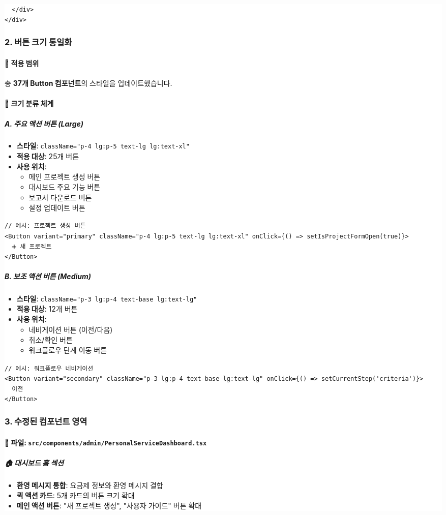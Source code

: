 ```tsx
  </div>
</div>
```

### 2. 버튼 크기 통일화

#### 🎯 적용 범위
총 **37개 Button 컴포넌트**의 스타일을 업데이트했습니다.

#### 📏 크기 분류 체계

##### A. 주요 액션 버튼 (Large)
- **스타일**: `className="p-4 lg:p-5 text-lg lg:text-xl"`
- **적용 대상**: 25개 버튼
- **사용 위치**:
  - 메인 프로젝트 생성 버튼
  - 대시보드 주요 기능 버튼
  - 보고서 다운로드 버튼
  - 설정 업데이트 버튼

```tsx
// 예시: 프로젝트 생성 버튼
<Button variant="primary" className="p-4 lg:p-5 text-lg lg:text-xl" onClick={() => setIsProjectFormOpen(true)}>
  ➕ 새 프로젝트
</Button>
```

##### B. 보조 액션 버튼 (Medium)  
- **스타일**: `className="p-3 lg:p-4 text-base lg:text-lg"`
- **적용 대상**: 12개 버튼
- **사용 위치**:
  - 네비게이션 버튼 (이전/다음)
  - 취소/확인 버튼
  - 워크플로우 단계 이동 버튼

```tsx
// 예시: 워크플로우 네비게이션
<Button variant="secondary" className="p-3 lg:p-4 text-base lg:text-lg" onClick={() => setCurrentStep('criteria')}>
  이전
</Button>
```

### 3. 수정된 컴포넌트 영역

#### 📂 파일: `src/components/admin/PersonalServiceDashboard.tsx`

##### 🏠 대시보드 홈 섹션
- **환영 메시지 통합**: 요금제 정보와 환영 메시지 결합
- **퀵 액션 카드**: 5개 카드의 버튼 크기 확대
- **메인 액션 버튼**: "새 프로젝트 생성", "사용자 가이드" 버튼 확대

